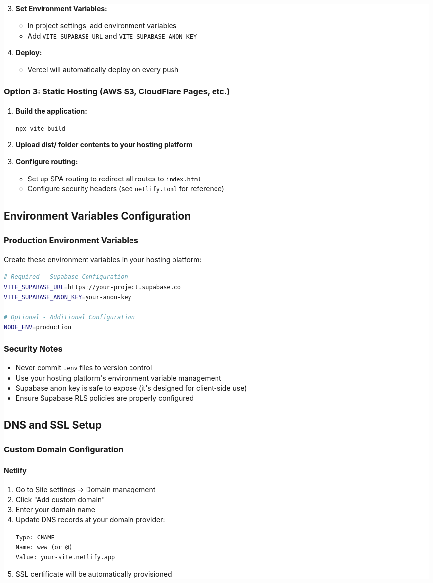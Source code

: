 3. **Set Environment Variables:**
   - In project settings, add environment variables
   - Add `VITE_SUPABASE_URL` and `VITE_SUPABASE_ANON_KEY`

4. **Deploy:**
   - Vercel will automatically deploy on every push

### Option 3: Static Hosting (AWS S3, CloudFlare Pages, etc.)

1. **Build the application:**
   ```bash
   npx vite build
   ```

2. **Upload dist/ folder contents to your hosting platform**

3. **Configure routing:**
   - Set up SPA routing to redirect all routes to `index.html`
   - Configure security headers (see `netlify.toml` for reference)

## Environment Variables Configuration

### Production Environment Variables

Create these environment variables in your hosting platform:

```bash
# Required - Supabase Configuration
VITE_SUPABASE_URL=https://your-project.supabase.co
VITE_SUPABASE_ANON_KEY=your-anon-key

# Optional - Additional Configuration
NODE_ENV=production
```

### Security Notes
- Never commit `.env` files to version control
- Use your hosting platform's environment variable management
- Supabase anon key is safe to expose (it's designed for client-side use)
- Ensure Supabase RLS policies are properly configured

## DNS and SSL Setup

### Custom Domain Configuration

#### Netlify
1. Go to Site settings → Domain management
2. Click "Add custom domain"
3. Enter your domain name
4. Update DNS records at your domain provider:
   ```
   Type: CNAME
   Name: www (or @)
   Value: your-site.netlify.app
   ```
5. SSL certificate will be automatically provisioned
